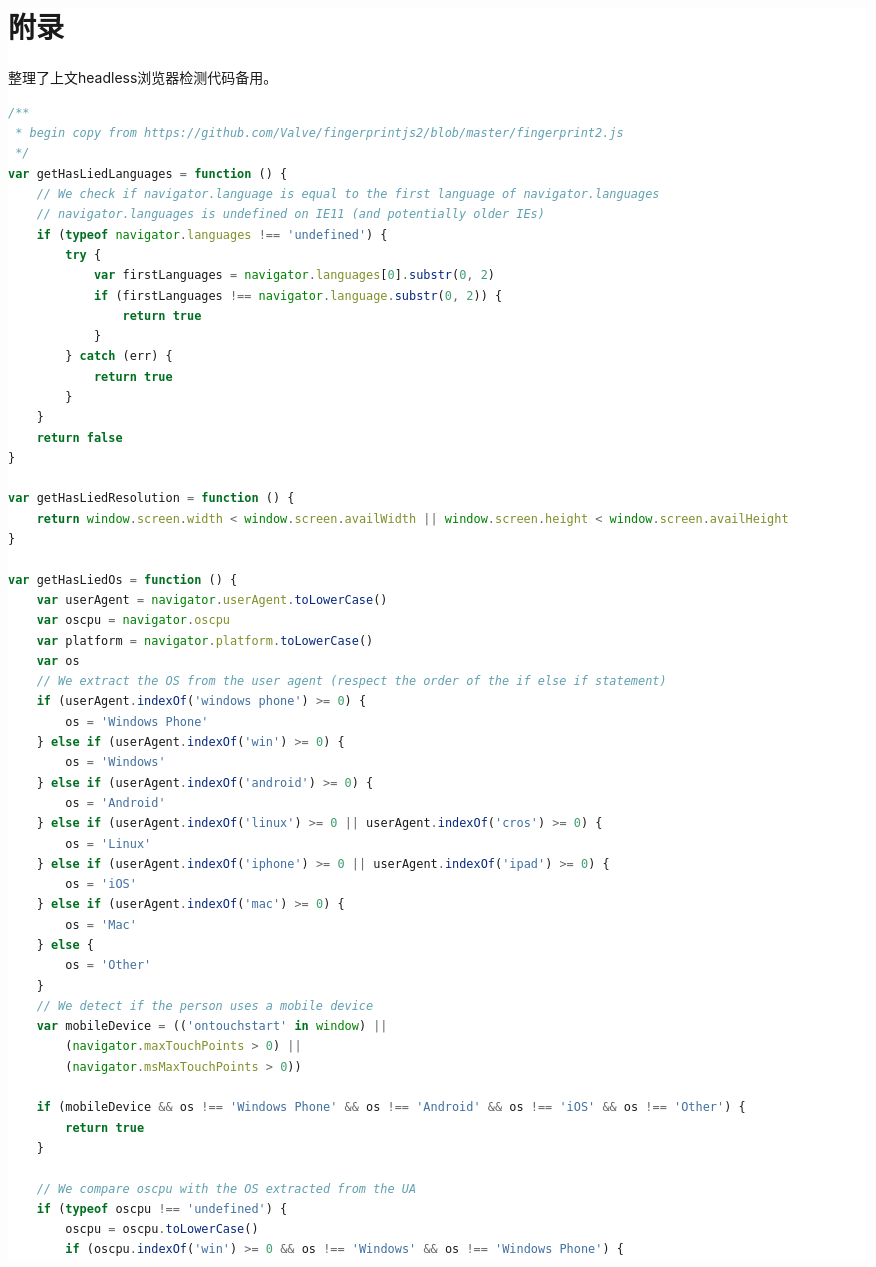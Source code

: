 # 附录

整理了上文headless浏览器检测代码备用。
```js
/**
 * begin copy from https://github.com/Valve/fingerprintjs2/blob/master/fingerprint2.js
 */
var getHasLiedLanguages = function () {
    // We check if navigator.language is equal to the first language of navigator.languages
    // navigator.languages is undefined on IE11 (and potentially older IEs)
    if (typeof navigator.languages !== 'undefined') {
        try {
            var firstLanguages = navigator.languages[0].substr(0, 2)
            if (firstLanguages !== navigator.language.substr(0, 2)) {
                return true
            }
        } catch (err) {
            return true
        }
    }
    return false
}

var getHasLiedResolution = function () {
    return window.screen.width < window.screen.availWidth || window.screen.height < window.screen.availHeight
}

var getHasLiedOs = function () {
    var userAgent = navigator.userAgent.toLowerCase()
    var oscpu = navigator.oscpu
    var platform = navigator.platform.toLowerCase()
    var os
    // We extract the OS from the user agent (respect the order of the if else if statement)
    if (userAgent.indexOf('windows phone') >= 0) {
        os = 'Windows Phone'
    } else if (userAgent.indexOf('win') >= 0) {
        os = 'Windows'
    } else if (userAgent.indexOf('android') >= 0) {
        os = 'Android'
    } else if (userAgent.indexOf('linux') >= 0 || userAgent.indexOf('cros') >= 0) {
        os = 'Linux'
    } else if (userAgent.indexOf('iphone') >= 0 || userAgent.indexOf('ipad') >= 0) {
        os = 'iOS'
    } else if (userAgent.indexOf('mac') >= 0) {
        os = 'Mac'
    } else {
        os = 'Other'
    }
    // We detect if the person uses a mobile device
    var mobileDevice = (('ontouchstart' in window) ||
        (navigator.maxTouchPoints > 0) ||
        (navigator.msMaxTouchPoints > 0))

    if (mobileDevice && os !== 'Windows Phone' && os !== 'Android' && os !== 'iOS' && os !== 'Other') {
        return true
    }

    // We compare oscpu with the OS extracted from the UA
    if (typeof oscpu !== 'undefined') {
        oscpu = oscpu.toLowerCase()
        if (oscpu.indexOf('win') >= 0 && os !== 'Windows' && os !== 'Windows Phone') {
```